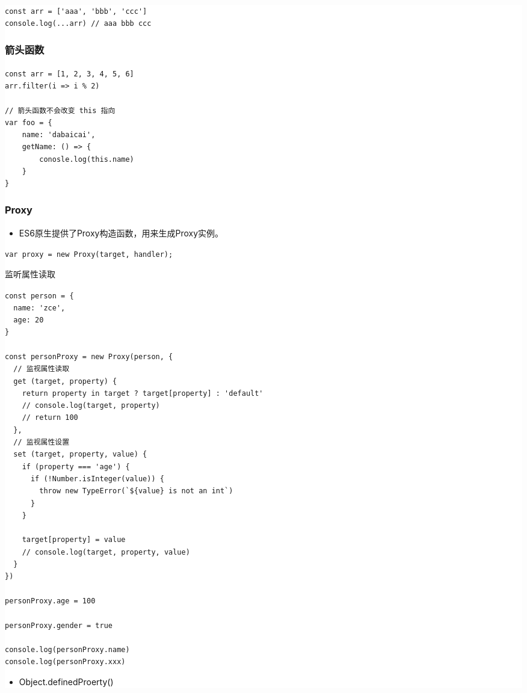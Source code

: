 ```
const arr = ['aaa', 'bbb', 'ccc']
console.log(...arr) // aaa bbb ccc
```
### 箭头函数

```
const arr = [1, 2, 3, 4, 5, 6]
arr.filter(i => i % 2)

// 箭头函数不会改变 this 指向
var foo = {
    name: 'dabaicai',
    getName: () => {
        conosle.log(this.name)
    }
}
```
### Proxy
* ES6原生提供了Proxy构造函数，用来生成Proxy实例。

```
var proxy = new Proxy(target, handler);
```
监听属性读取

```
const person = {
  name: 'zce',
  age: 20
}

const personProxy = new Proxy(person, {
  // 监视属性读取
  get (target, property) {
    return property in target ? target[property] : 'default'
    // console.log(target, property)
    // return 100
  },
  // 监视属性设置
  set (target, property, value) {
    if (property === 'age') {
      if (!Number.isInteger(value)) {
        throw new TypeError(`${value} is not an int`)
      }
    }

    target[property] = value
    // console.log(target, property, value)
  }
})

personProxy.age = 100

personProxy.gender = true

console.log(personProxy.name)
console.log(personProxy.xxx)
```
* Object.definedProerty()
